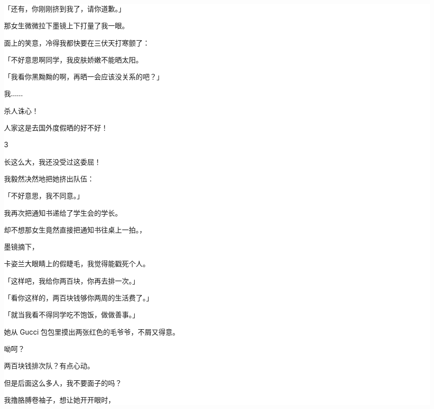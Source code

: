 
「还有，你刚刚挤到我了，请你道歉。」


那女生微微拉下墨镜上下打量了我一眼。


面上的笑意，冷得我都快要在三伏天打寒颤了：


「不好意思啊同学，我皮肤娇嫩不能晒太阳。


「我看你黑黝黝的啊，再晒一会应该没关系的吧？」


我……


杀人诛心！


人家这是去国外度假晒的好不好！


3


长这么大，我还没受过这委屈！


我毅然决然地把她挤出队伍：


「不好意思，我不同意。」


我再次把通知书递给了学生会的学长。


却不想那女生竟然直接把通知书往桌上一拍。，


墨镜摘下，


卡姿兰大眼睛上的假睫毛，我觉得能戳死个人。


「这样吧，我给你两百块，你再去排一次。」


「看你这样的，两百块钱够你两周的生活费了。」


「就当我看不得同学吃不饱饭，做做善事。」


她从 Gucci 包包里摸出两张红色的毛爷爷，不屑又得意。


呦呵？


两百块钱排次队？有点心动。


但是后面这么多人，我不要面子的吗？


我撸胳膊卷袖子，想让她开开眼时，

